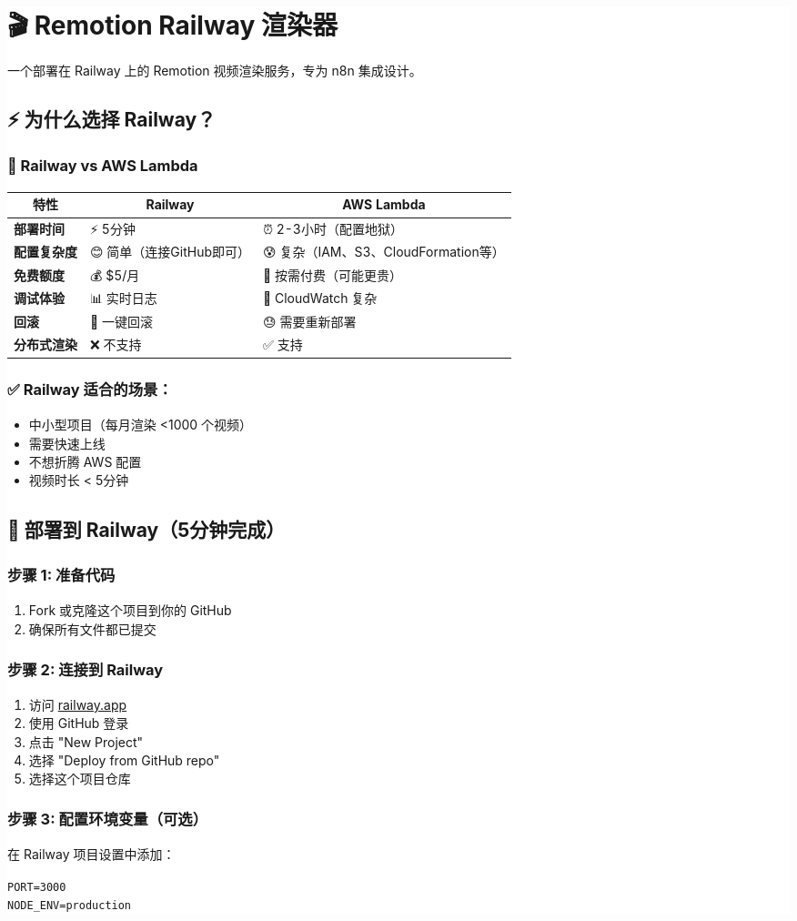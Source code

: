 # 🎬 Remotion Railway 渲染器

一个部署在 Railway 上的 Remotion 视频渲染服务，专为 n8n 集成设计。

## ⚡ 为什么选择 Railway？

### 🥇 Railway vs AWS Lambda

| 特性 | Railway | AWS Lambda |
|------|---------|-----------|
| **部署时间** | ⚡ 5分钟 | ⏰ 2-3小时（配置地狱） |
| **配置复杂度** | 😊 简单（连接GitHub即可） | 😰 复杂（IAM、S3、CloudFormation等） |
| **免费额度** | 💰 $5/月 | 💸 按需付费（可能更贵） |
| **调试体验** | 📊 实时日志 | 🤯 CloudWatch 复杂 |
| **回滚** | 🔄 一键回滚 | 😓 需要重新部署 |
| **分布式渲染** | ❌ 不支持 | ✅ 支持 |

### ✅ Railway 适合的场景：
- 中小型项目（每月渲染 <1000 个视频）
- 需要快速上线
- 不想折腾 AWS 配置
- 视频时长 < 5分钟

## 🚀 部署到 Railway（5分钟完成）

### 步骤 1: 准备代码

1. Fork 或克隆这个项目到你的 GitHub
2. 确保所有文件都已提交

### 步骤 2: 连接到 Railway

1. 访问 [railway.app](https://railway.app)
2. 使用 GitHub 登录
3. 点击 "New Project"
4. 选择 "Deploy from GitHub repo"
5. 选择这个项目仓库

### 步骤 3: 配置环境变量（可选）

在 Railway 项目设置中添加：
```
PORT=3000
NODE_ENV=production
```
